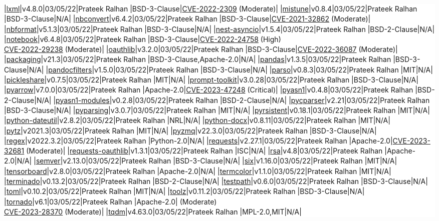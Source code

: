 |[lxml](https://pypi.org/project/lxml)|v4.8.0|03/05/22|Prateek Ralhan |BSD-3-Clause|[CVE-2022-2309](https://github.com/advisories/GHSA-wrxv-2j5q-m38w) (Moderate)|
|[mistune](https://pypi.org/project/mistune)|v0.8.4|03/05/22|Prateek Ralhan |BSD-3-Clause|N/A|
|[nbconvert](https://pypi.org/project/nbconvert)|v6.4.2|03/05/22|Prateek Ralhan |BSD-3-Clause|[CVE-2021-32862](https://github.com/advisories/GHSA-9jmq-rx5f-8jwq) (Moderate)|
|[nbformat](https://pypi.org/project/nbformat)|v5.1.3|03/05/22|Prateek Ralhan |BSD-3-Clause|N/A|
|[nest-asyncio](https://pypi.org/project/nest-asyncio)|v1.5.4|03/05/22|Prateek Ralhan |BSD-2-Clause|N/A|
|[notebook](https://pypi.org/project/notebook)|v6.4.8|03/05/22|Prateek Ralhan |BSD-3-Clause|[CVE-2022-24758](https://github.com/advisories/GHSA-m87f-39q9-6f55) (High)<br/>[CVE-2022-29238](https://github.com/advisories/GHSA-v7vq-3x77-87vg) (Moderate)|
|[oauthlib](https://pypi.org/project/oauthlib)|v3.2.0|03/05/22|Prateek Ralhan |BSD-3-Clause|[CVE-2022-36087](https://github.com/advisories/GHSA-3pgj-pg6c-r5p7) (Moderate)|
|[packaging](https://pypi.org/project/packaging)|v21.3|03/05/22|Prateek Ralhan |BSD-3-Clause,Apache-2.0|N/A|
|[pandas](https://pypi.org/project/pandas)|v1.3.5|03/05/22|Prateek Ralhan |BSD-3-Clause|N/A|
|[pandocfilters](https://pypi.org/project/pandocfilters)|v1.5.0|03/05/22|Prateek Ralhan |BSD-3-Clause|N/A|
|[parso](https://pypi.org/project/parso)|v0.8.3|03/05/22|Prateek Ralhan |MIT|N/A|
|[pickleshare](https://pypi.org/project/pickleshare)|v0.7.5|03/05/22|Prateek Ralhan |MIT|N/A|
|[prompt-toolkit](https://pypi.org/project/prompt-toolkit)|v3.0.28|03/05/22|Prateek Ralhan |BSD-3-Clause|N/A|
|[pyarrow](https://pypi.org/project/pyarrow)|v7.0.0|03/05/22|Prateek Ralhan |Apache-2.0|[CVE-2023-47248](https://github.com/advisories/GHSA-5wvp-7f3h-6wmm) (Critical)|
|[pyasn1](https://pypi.org/project/pyasn1)|v0.4.8|03/05/22|Prateek Ralhan |BSD-2-Clause|N/A|
|[pyasn1-modules](https://pypi.org/project/pyasn1-modules)|v0.2.8|03/05/22|Prateek Ralhan |BSD-2-Clause|N/A|
|[pycparser](https://pypi.org/project/pycparser)|v2.21|03/05/22|Prateek Ralhan |BSD-3-Clause|N/A|
|[pyparsing](https://pypi.org/project/pyparsing)|v3.0.7|03/05/22|Prateek Ralhan |MIT|N/A|
|[pyrsistent](https://pypi.org/project/pyrsistent)|v0.18.1|03/05/22|Prateek Ralhan |MIT|N/A|
|[python-dateutil](https://pypi.org/project/python-dateutil)|v2.8.2|03/05/22|Prateek Ralhan |NRL|N/A|
|[python-docx](https://pypi.org/project/python-docx)|v0.8.11|03/05/22|Prateek Ralhan |MIT|N/A|
|[pytz](https://pypi.org/project/pytz)|v2021.3|03/05/22|Prateek Ralhan |MIT|N/A|
|[pyzmq](https://pypi.org/project/pyzmq)|v22.3.0|03/05/22|Prateek Ralhan |BSD-3-Clause|N/A|
|[regex](https://pypi.org/project/regex)|v2022.3.2|03/05/22|Prateek Ralhan |Python-2.0|N/A|
|[requests](https://pypi.org/project/requests)|v2.27.1|03/05/22|Prateek Ralhan |Apache-2.0|[CVE-2023-32681](https://github.com/advisories/GHSA-j8r2-6x86-q33q) (Moderate)|
|[requests-oauthlib](https://pypi.org/project/requests-oauthlib)|v1.3.1|03/05/22|Prateek Ralhan |ISC|N/A|
|[rsa](https://pypi.org/project/rsa)|v4.8|03/05/22|Prateek Ralhan |Apache-2.0|N/A|
|[semver](https://pypi.org/project/semver)|v2.13.0|03/05/22|Prateek Ralhan |BSD-3-Clause|N/A|
|[six](https://pypi.org/project/six)|v1.16.0|03/05/22|Prateek Ralhan |MIT|N/A|
|[tensorboard](https://pypi.org/project/tensorboard)|v2.8.0|03/05/22|Prateek Ralhan |Apache-2.0|N/A|
|[termcolor](https://pypi.org/project/termcolor)|v1.1.0|03/05/22|Prateek Ralhan |MIT|N/A|
|[terminado](https://pypi.org/project/terminado)|v0.13.2|03/05/22|Prateek Ralhan |BSD-2-Clause|N/A|
|[testpath](https://pypi.org/project/testpath)|v0.6.0|03/05/22|Prateek Ralhan |BSD-3-Clause|N/A|
|[toml](https://pypi.org/project/toml)|v0.10.2|03/05/22|Prateek Ralhan |MIT|N/A|
|[toolz](https://pypi.org/project/toolz)|v0.11.2|03/05/22|Prateek Ralhan |BSD-3-Clause|N/A|
|[tornado](https://pypi.org/project/tornado)|v6.1|03/05/22|Prateek Ralhan |Apache-2.0|[](https://github.com/advisories/GHSA-qppv-j76h-2rpx) (Moderate)<br/>[CVE-2023-28370](https://github.com/advisories/GHSA-hj3f-6gcp-jg8j) (Moderate)|
|[tqdm](https://pypi.org/project/tqdm)|v4.63.0|03/05/22|Prateek Ralhan |MPL-2.0,MIT|N/A|